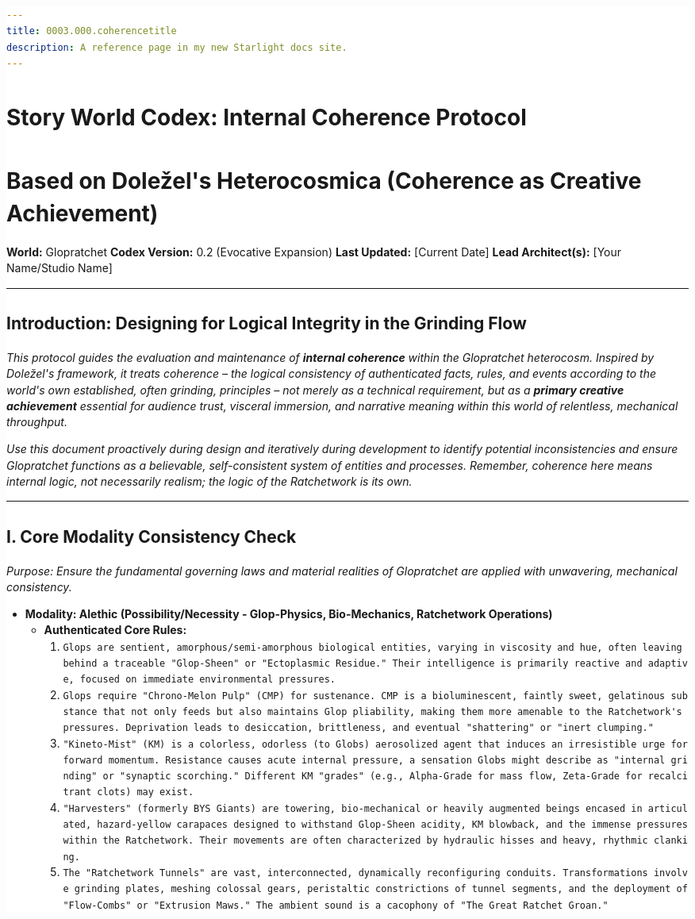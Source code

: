 ```yaml
---
title: 0003.000.coherencetitle
description: A reference page in my new Starlight docs site.
---
```


# Story World Codex: Internal Coherence Protocol
# Based on Doležel's Heterocosmica (Coherence as Creative Achievement)

**World:** Glopratchet
**Codex Version:** 0.2 (Evocative Expansion)
**Last Updated:** [Current Date]
**Lead Architect(s):** [Your Name/Studio Name]

---

## Introduction: Designing for Logical Integrity in the Grinding Flow

*This protocol guides the evaluation and maintenance of **internal coherence** within the Glopratchet heterocosm. Inspired by Doležel's framework, it treats coherence – the logical consistency of authenticated facts, rules, and events according to the world's *own* established, often grinding, principles – not merely as a technical requirement, but as a **primary creative achievement** essential for audience trust, visceral immersion, and narrative meaning within this world of relentless, mechanical throughput.*

*Use this document proactively during design and iteratively during development to identify potential inconsistencies and ensure Glopratchet functions as a believable, self-consistent system of entities and processes. Remember, coherence here means internal logic, not necessarily realism; the logic of the Ratchetwork is its own.*

---

## I. Core Modality Consistency Check

*Purpose: Ensure the fundamental governing laws and material realities of Glopratchet are applied with unwavering, mechanical consistency.*

*   **Modality: Alethic (Possibility/Necessity - Glop-Physics, Bio-Mechanics, Ratchetwork Operations)**
    *   **Authenticated Core Rules:**
        1.  `Glops are sentient, amorphous/semi-amorphous biological entities, varying in viscosity and hue, often leaving behind a traceable "Glop-Sheen" or "Ectoplasmic Residue." Their intelligence is primarily reactive and adaptive, focused on immediate environmental pressures.`
        2.  `Glops require "Chrono-Melon Pulp" (CMP) for sustenance. CMP is a bioluminescent, faintly sweet, gelatinous substance that not only feeds but also maintains Glop pliability, making them more amenable to the Ratchetwork's pressures. Deprivation leads to desiccation, brittleness, and eventual "shattering" or "inert clumping."`
        3.  `"Kineto-Mist" (KM) is a colorless, odorless (to Globs) aerosolized agent that induces an irresistible urge for forward momentum. Resistance causes acute internal pressure, a sensation Globs might describe as "internal grinding" or "synaptic scorching." Different KM "grades" (e.g., Alpha-Grade for mass flow, Zeta-Grade for recalcitrant clots) may exist.`
        4.  `"Harvesters" (formerly BYS Giants) are towering, bio-mechanical or heavily augmented beings encased in articulated, hazard-yellow carapaces designed to withstand Glop-Sheen acidity, KM blowback, and the immense pressures within the Ratchetwork. Their movements are often characterized by hydraulic hisses and heavy, rhythmic clanking.`
        5.  `The "Ratchetwork Tunnels" are vast, interconnected, dynamically reconfiguring conduits. Transformations involve grinding plates, meshing colossal gears, peristaltic constrictions of tunnel segments, and the deployment of "Flow-Combs" or "Extrusion Maws." The ambient sound is a cacophony of "The Great Ratchet Groan."`